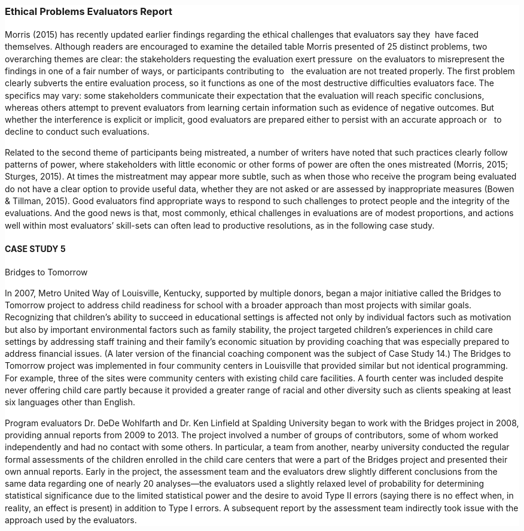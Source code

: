 ### Ethical Problems Evaluators Report

Morris (2015) has recently updated earlier findings regarding the ethical challenges that evaluators say they  have faced themselves. Although readers are encouraged to examine the detailed table Morris presented of 25 distinct problems, two overarching themes are clear: the stakeholders requesting the evaluation exert pressure  on the evaluators to misrepresent the findings in one of a fair number of ways, or participants contributing to   the evaluation are not treated properly. The first problem clearly subverts the entire evaluation process, so it functions as one of the most destructive difficulties evaluators face. The specifics may vary: some stakeholders communicate their expectation that the evaluation will reach specific conclusions, whereas others attempt to prevent evaluators from learning certain information such as evidence of negative outcomes. But whether the interference is explicit or implicit, good evaluators are prepared either to persist with an accurate approach or   to decline to conduct such evaluations.

Related to the second theme of participants being mistreated, a number of writers have noted that such practices clearly follow patterns of power, where stakeholders with little economic or other forms of power are often the ones mistreated (Morris, 2015; Sturges, 2015). At times the mistreatment may appear more subtle, such as when those who receive the program being evaluated do not have a clear option to provide useful data, whether they are not asked or are assessed by inappropriate measures (Bowen & Tillman, 2015). Good evaluators find appropriate ways to respond to such challenges to protect people and the integrity of the evaluations. And the good news is that, most commonly, ethical challenges in evaluations are of modest proportions, and actions well within most evaluators’ skill-sets can often lead to productive resolutions, as in the following case study.

#### CASE STUDY 5

Bridges to Tomorrow

In 2007, Metro United Way of Louisville, Kentucky, supported by multiple donors, began a major initiative called the Bridges to Tomorrow project to address child readiness for school with a broader approach than most projects with similar goals. Recognizing that children’s ability to succeed in educational settings is affected not only by individual factors such as motivation but also by important environmental factors such as family stability, the project targeted children’s experiences in child care settings by addressing staff training and their family’s economic situation by providing coaching that was especially prepared to address financial issues. (A later version of the financial coaching component was the subject of Case Study 14.) The Bridges to Tomorrow project was implemented in four community centers in Louisville that provided similar but not identical programming. For example, three of the sites were community centers with existing child care facilities. A fourth center was included despite never offering child care partly because it provided a greater range of racial and other diversity such as clients speaking at least six languages other than English.

Program evaluators Dr. DeDe Wohlfarth and Dr. Ken Linfield at Spalding University began to work with the Bridges project in 2008, providing annual reports from 2009 to 2013. The project involved a number of groups of contributors, some of whom worked independently and had no contact with some others. In particular, a team from another, nearby university conducted the regular formal assessments of the children enrolled in the child care centers that were a part of the Bridges project and presented their own annual reports. Early in the project, the assessment team and the evaluators drew slightly different conclusions from the same data regarding one of nearly 20 analyses—the evaluators used a slightly relaxed level of probability for determining statistical significance due to the limited statistical power and the desire to avoid Type II errors (saying there is no effect when, in reality, an effect is present) in addition to Type I errors. A subsequent report by the assessment team indirectly took issue with the approach used by the evaluators.
